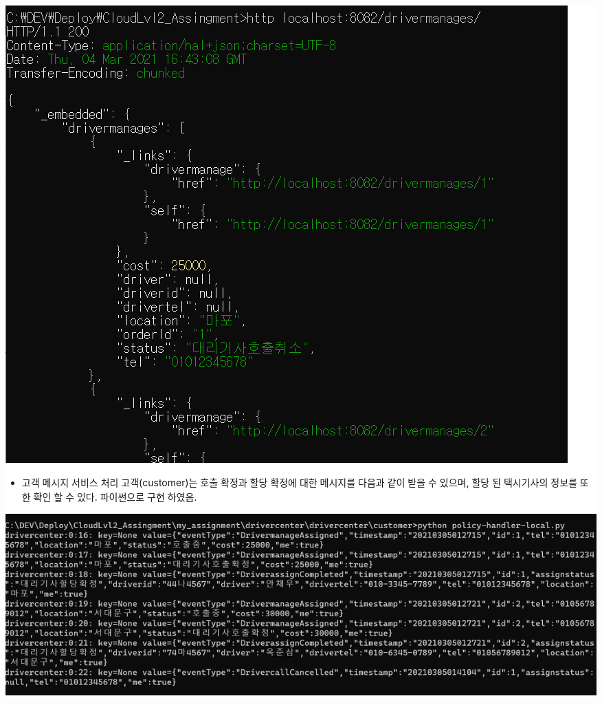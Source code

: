 ![image](screenshots/taximanage_result.png "taxicall 서비스 호출취소 결과")

- 고객 메시지 서비스 처리
고객(customer)는 호출 확정과 할당 확정에 대한 메시지를 다음과 같이 받을 수 있으며,
할당 된 택시기사의 정보를 또한 확인 할 수 있다.
파이썬으로 구현 하였음.

![image](screenshots/customer.png "호출 결과에 대한 고객 메시지")
